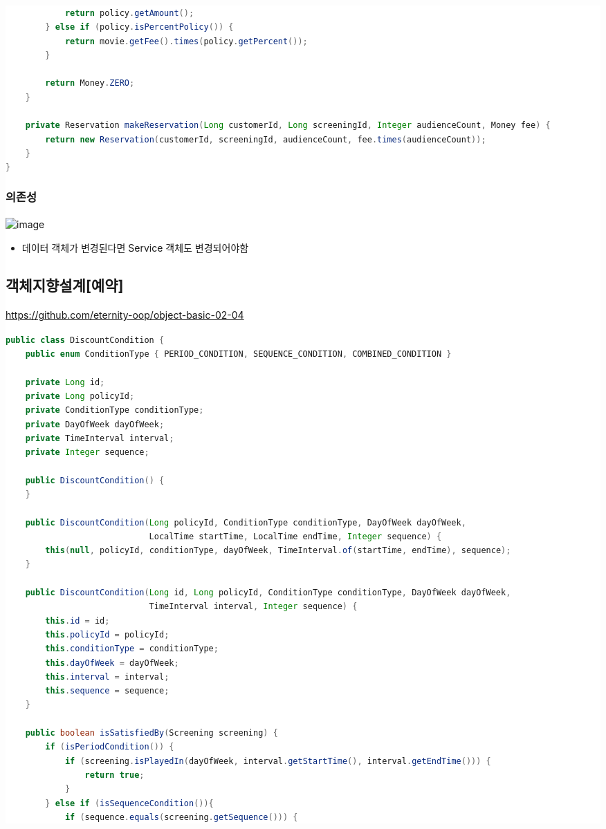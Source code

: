 ```java
            return policy.getAmount();
        } else if (policy.isPercentPolicy()) {
            return movie.getFee().times(policy.getPercent());
        }

        return Money.ZERO;
    }

    private Reservation makeReservation(Long customerId, Long screeningId, Integer audienceCount, Money fee) {
        return new Reservation(customerId, screeningId, audienceCount, fee.times(audienceCount));
    }
}
```

### 의존성

<img width="602" height="518" alt="image" src="https://github.com/user-attachments/assets/e34cc6da-4a0d-4f6d-85cc-893f9cebb957" />


- 데이터 객체가 변경된다면 Service 객체도 변경되어야함

## 객체지향설계[예약]

https://github.com/eternity-oop/object-basic-02-04

```java
public class DiscountCondition {
    public enum ConditionType { PERIOD_CONDITION, SEQUENCE_CONDITION, COMBINED_CONDITION }

    private Long id;
    private Long policyId;
    private ConditionType conditionType;
    private DayOfWeek dayOfWeek;
    private TimeInterval interval;
    private Integer sequence;

    public DiscountCondition() {
    }

    public DiscountCondition(Long policyId, ConditionType conditionType, DayOfWeek dayOfWeek,
                             LocalTime startTime, LocalTime endTime, Integer sequence) {
        this(null, policyId, conditionType, dayOfWeek, TimeInterval.of(startTime, endTime), sequence);
    }

    public DiscountCondition(Long id, Long policyId, ConditionType conditionType, DayOfWeek dayOfWeek,
                             TimeInterval interval, Integer sequence) {
        this.id = id;
        this.policyId = policyId;
        this.conditionType = conditionType;
        this.dayOfWeek = dayOfWeek;
        this.interval = interval;
        this.sequence = sequence;
    }

    public boolean isSatisfiedBy(Screening screening) {
        if (isPeriodCondition()) {
            if (screening.isPlayedIn(dayOfWeek, interval.getStartTime(), interval.getEndTime())) {
                return true;
            }
        } else if (isSequenceCondition()){
            if (sequence.equals(screening.getSequence())) {
```